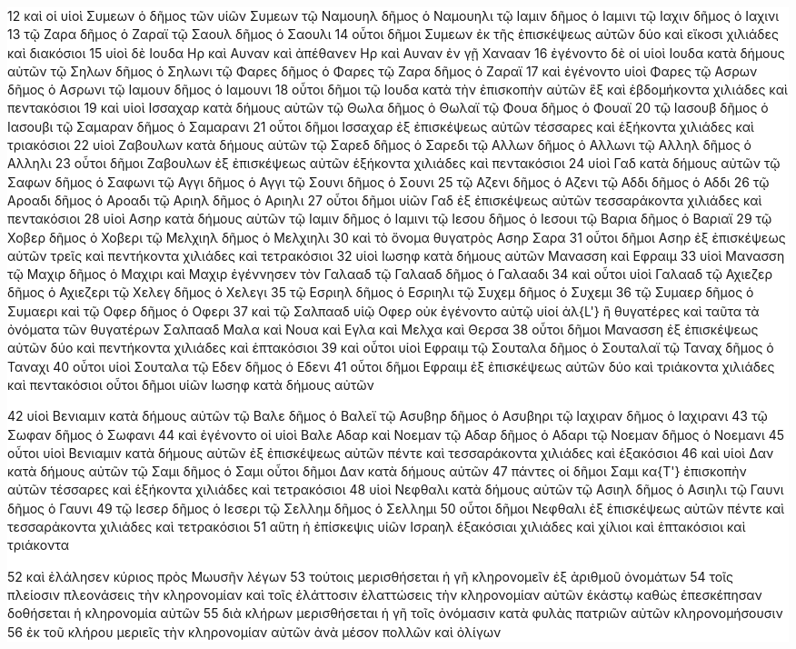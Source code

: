 12 καὶ οἱ υἱοὶ Συμεων ὁ δῆμος τῶν υἱῶν Συμεων τῷ Ναμουηλ δῆμος ὁ Ναμουηλι τῷ Ιαμιν δῆμος ὁ Ιαμινι τῷ Ιαχιν δῆμος ὁ Ιαχινι
13 τῷ Ζαρα δῆμος ὁ Ζαραϊ τῷ Σαουλ δῆμος ὁ Σαουλι
14 οὗτοι δῆμοι Συμεων ἐκ τῆς ἐπισκέψεως αὐτῶν δύο καὶ εἴκοσι χιλιάδες καὶ διακόσιοι
15 υἱοὶ δὲ Ιουδα Ηρ καὶ Αυναν καὶ ἀπέθανεν Ηρ καὶ Αυναν ἐν γῇ Χανααν
16 ἐγένοντο δὲ οἱ υἱοὶ Ιουδα κατὰ δήμους αὐτῶν τῷ Σηλων δῆμος ὁ Σηλωνι τῷ Φαρες δῆμος ὁ Φαρες τῷ Ζαρα δῆμος ὁ Ζαραϊ
17 καὶ ἐγένοντο υἱοὶ Φαρες τῷ Ασρων δῆμος ὁ Ασρωνι τῷ Ιαμουν δῆμος ὁ Ιαμουνι
18 οὗτοι δῆμοι τῷ Ιουδα κατὰ τὴν ἐπισκοπὴν αὐτῶν ἓξ καὶ ἑβδομήκοντα χιλιάδες καὶ πεντακόσιοι
19 καὶ υἱοὶ Ισσαχαρ κατὰ δήμους αὐτῶν τῷ Θωλα δῆμος ὁ Θωλαϊ τῷ Φουα δῆμος ὁ Φουαϊ
20 τῷ Ιασουβ δῆμος ὁ Ιασουβι τῷ Σαμαραν δῆμος ὁ Σαμαρανι
21 οὗτοι δῆμοι Ισσαχαρ ἐξ ἐπισκέψεως αὐτῶν τέσσαρες καὶ ἑξήκοντα χιλιάδες καὶ τριακόσιοι
22 υἱοὶ Ζαβουλων κατὰ δήμους αὐτῶν τῷ Σαρεδ δῆμος ὁ Σαρεδι τῷ Αλλων δῆμος ὁ Αλλωνι τῷ Αλληλ δῆμος ὁ Αλληλι
23 οὗτοι δῆμοι Ζαβουλων ἐξ ἐπισκέψεως αὐτῶν ἑξήκοντα χιλιάδες καὶ πεντακόσιοι
24 υἱοὶ Γαδ κατὰ δήμους αὐτῶν τῷ Σαφων δῆμος ὁ Σαφωνι τῷ Αγγι δῆμος ὁ Αγγι τῷ Σουνι δῆμος ὁ Σουνι
25 τῷ Αζενι δῆμος ὁ Αζενι τῷ Αδδι δῆμος ὁ Αδδι
26 τῷ Αροαδι δῆμος ὁ Αροαδι τῷ Αριηλ δῆμος ὁ Αριηλι
27 οὗτοι δῆμοι υἱῶν Γαδ ἐξ ἐπισκέψεως αὐτῶν τεσσαράκοντα χιλιάδες καὶ πεντακόσιοι
28 υἱοὶ Ασηρ κατὰ δήμους αὐτῶν τῷ Ιαμιν δῆμος ὁ Ιαμινι τῷ Ιεσου δῆμος ὁ Ιεσουι τῷ Βαρια δῆμος ὁ Βαριαϊ
29 τῷ Χοβερ δῆμος ὁ Χοβερι τῷ Μελχιηλ δῆμος ὁ Μελχιηλι
30 καὶ τὸ ὄνομα θυγατρὸς Ασηρ Σαρα
31 οὗτοι δῆμοι Ασηρ ἐξ ἐπισκέψεως αὐτῶν τρεῖς καὶ πεντήκοντα χιλιάδες καὶ τετρακόσιοι
32 υἱοὶ Ιωσηφ κατὰ δήμους αὐτῶν Μανασση καὶ Εφραιμ
33 υἱοὶ Μανασση τῷ Μαχιρ δῆμος ὁ Μαχιρι καὶ Μαχιρ ἐγέννησεν τὸν Γαλααδ τῷ Γαλααδ δῆμος ὁ Γαλααδι
34 καὶ οὗτοι υἱοὶ Γαλααδ τῷ Αχιεζερ δῆμος ὁ Αχιεζερι τῷ Χελεγ δῆμος ὁ Χελεγι
35 τῷ Εσριηλ δῆμος ὁ Εσριηλι τῷ Συχεμ δῆμος ὁ Συχεμι
36 τῷ Συμαερ δῆμος ὁ Συμαερι καὶ τῷ Οφερ δῆμος ὁ Οφερι
37 καὶ τῷ Σαλπααδ υἱῷ Οφερ οὐκ ἐγένοντο αὐτῷ υἱοί ἀλ{L'} ἢ θυγατέρες καὶ ταῦτα τὰ ὀνόματα τῶν θυγατέρων Σαλπααδ Μαλα καὶ Νουα καὶ Εγλα καὶ Μελχα καὶ Θερσα
38 οὗτοι δῆμοι Μανασση ἐξ ἐπισκέψεως αὐτῶν δύο καὶ πεντήκοντα χιλιάδες καὶ ἑπτακόσιοι
39 καὶ οὗτοι υἱοὶ Εφραιμ τῷ Σουταλα δῆμος ὁ Σουταλαϊ τῷ Ταναχ δῆμος ὁ Ταναχι
40 οὗτοι υἱοὶ Σουταλα τῷ Εδεν δῆμος ὁ Εδενι
41 οὗτοι δῆμοι Εφραιμ ἐξ ἐπισκέψεως αὐτῶν δύο καὶ τριάκοντα χιλιάδες καὶ πεντακόσιοι οὗτοι δῆμοι υἱῶν Ιωσηφ κατὰ δήμους αὐτῶν

42 υἱοὶ Βενιαμιν κατὰ δήμους αὐτῶν τῷ Βαλε δῆμος ὁ Βαλεϊ τῷ Ασυβηρ δῆμος ὁ Ασυβηρι τῷ Ιαχιραν δῆμος ὁ Ιαχιρανι
43 τῷ Σωφαν δῆμος ὁ Σωφανι
44 καὶ ἐγένοντο οἱ υἱοὶ Βαλε Αδαρ καὶ Νοεμαν τῷ Αδαρ δῆμος ὁ Αδαρι τῷ Νοεμαν δῆμος ὁ Νοεμανι
45 οὗτοι υἱοὶ Βενιαμιν κατὰ δήμους αὐτῶν ἐξ ἐπισκέψεως αὐτῶν πέντε καὶ τεσσαράκοντα χιλιάδες καὶ ἑξακόσιοι
46 καὶ υἱοὶ Δαν κατὰ δήμους αὐτῶν τῷ Σαμι δῆμος ὁ Σαμι οὗτοι δῆμοι Δαν κατὰ δήμους αὐτῶν
47 πάντες οἱ δῆμοι Σαμι κα{T'} ἐπισκοπὴν αὐτῶν τέσσαρες καὶ ἑξήκοντα χιλιάδες καὶ τετρακόσιοι
48 υἱοὶ Νεφθαλι κατὰ δήμους αὐτῶν τῷ Ασιηλ δῆμος ὁ Ασιηλι τῷ Γαυνι δῆμος ὁ Γαυνι
49 τῷ Ιεσερ δῆμος ὁ Ιεσερι τῷ Σελλημ δῆμος ὁ Σελλημι
50 οὗτοι δῆμοι Νεφθαλι ἐξ ἐπισκέψεως αὐτῶν πέντε καὶ τεσσαράκοντα χιλιάδες καὶ τετρακόσιοι
51 αὕτη ἡ ἐπίσκεψις υἱῶν Ισραηλ ἑξακόσιαι χιλιάδες καὶ χίλιοι καὶ ἑπτακόσιοι καὶ τριάκοντα

52 καὶ ἐλάλησεν κύριος πρὸς Μωυσῆν λέγων
53 τούτοις μερισθήσεται ἡ γῆ κληρονομεῖν ἐξ ἀριθμοῦ ὀνομάτων
54 τοῖς πλείοσιν πλεονάσεις τὴν κληρονομίαν καὶ τοῖς ἐλάττοσιν ἐλαττώσεις τὴν κληρονομίαν αὐτῶν ἑκάστῳ καθὼς ἐπεσκέπησαν δοθήσεται ἡ κληρονομία αὐτῶν
55 διὰ κλήρων μερισθήσεται ἡ γῆ τοῖς ὀνόμασιν κατὰ φυλὰς πατριῶν αὐτῶν κληρονομήσουσιν
56 ἐκ τοῦ κλήρου μεριεῖς τὴν κληρονομίαν αὐτῶν ἀνὰ μέσον πολλῶν καὶ ὀλίγων
